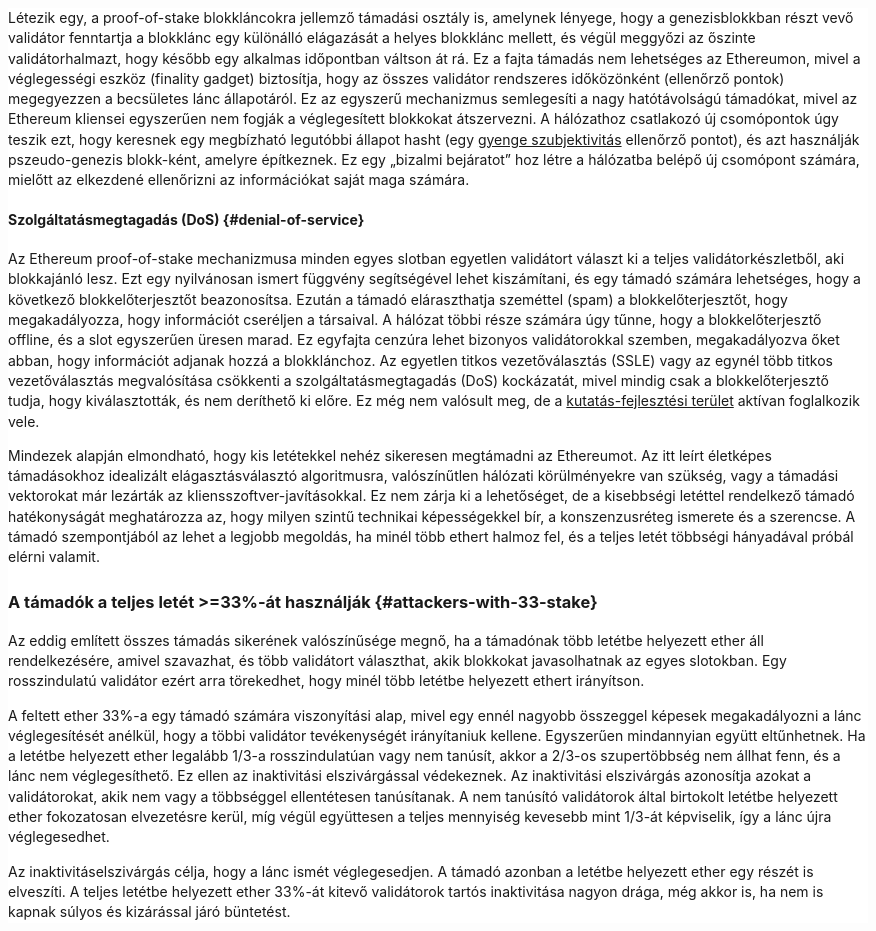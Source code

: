 Létezik egy, a proof-of-stake blokkláncokra jellemző támadási osztály is, amelynek lényege, hogy a genezisblokkban részt vevő validátor fenntartja a blokklánc egy különálló elágazását a helyes blokklánc mellett, és végül meggyőzi az őszinte validátorhalmazt, hogy később egy alkalmas időpontban váltson át rá. Ez a fajta támadás nem lehetséges az Ethereumon, mivel a véglegességi eszköz (finality gadget) biztosítja, hogy az összes validátor rendszeres időközönként (ellenőrző pontok) megegyezzen a becsületes lánc állapotáról. Ez az egyszerű mechanizmus semlegesíti a nagy hatótávolságú támadókat, mivel az Ethereum kliensei egyszerűen nem fogják a véglegesített blokkokat átszervezni. A hálózathoz csatlakozó új csomópontok úgy teszik ezt, hogy keresnek egy megbízható legutóbbi állapot hasht (egy [gyenge szubjektivitás](https://blog.ethereum.org/2014/11/25/proof-stake-learned-love-weak-subjectivity/) ellenőrző pontot), és azt használják pszeudo-genezis blokk-ként, amelyre építkeznek. Ez egy „bizalmi bejáratot” hoz létre a hálózatba belépő új csomópont számára, mielőtt az elkezdené ellenőrizni az információkat saját maga számára.

#### Szolgáltatásmegtagadás (DoS) {#denial-of-service}

Az Ethereum proof-of-stake mechanizmusa minden egyes slotban egyetlen validátort választ ki a teljes validátorkészletből, aki blokkajánló lesz. Ezt egy nyilvánosan ismert függvény segítségével lehet kiszámítani, és egy támadó számára lehetséges, hogy a következő blokkelőterjesztőt beazonosítsa. Ezután a támadó eláraszthatja szeméttel (spam) a blokkelőterjesztőt, hogy megakadályozza, hogy információt cseréljen a társaival. A hálózat többi része számára úgy tűnne, hogy a blokkelőterjesztő offline, és a slot egyszerűen üresen marad. Ez egyfajta cenzúra lehet bizonyos validátorokkal szemben, megakadályozva őket abban, hogy információt adjanak hozzá a blokklánchoz. Az egyetlen titkos vezetőválasztás (SSLE) vagy az egynél több titkos vezetőválasztás megvalósítása csökkenti a szolgáltatásmegtagadás (DoS) kockázatát, mivel mindig csak a blokkelőterjesztő tudja, hogy kiválasztották, és nem deríthető ki előre. Ez még nem valósult meg, de a [kutatás-fejlesztési terület](https://ethresear.ch/t/secret-non-single-leader-election/11789) aktívan foglalkozik vele.

Mindezek alapján elmondható, hogy kis letétekkel nehéz sikeresen megtámadni az Ethereumot. Az itt leírt életképes támadásokhoz idealizált elágasztásválasztó algoritmusra, valószínűtlen hálózati körülményekre van szükség, vagy a támadási vektorokat már lezárták az kliensszoftver-javításokkal. Ez nem zárja ki a lehetőséget, de a kisebbségi letéttel rendelkező támadó hatékonyságát meghatározza az, hogy milyen szintű technikai képességekkel bír, a konszenzusréteg ismerete és a szerencse. A támadó szempontjából az lehet a legjobb megoldás, ha minél több ethert halmoz fel, és a teljes letét többségi hányadával próbál elérni valamit.

### A támadók a teljes letét >=33%-át használják {#attackers-with-33-stake}

Az eddig említett összes támadás sikerének valószínűsége megnő, ha a támadónak több letétbe helyezett ether áll rendelkezésére, amivel szavazhat, és több validátort választhat, akik blokkokat javasolhatnak az egyes slotokban. Egy rosszindulatú validátor ezért arra törekedhet, hogy minél több letétbe helyezett ethert irányítson.

A feltett ether 33%-a egy támadó számára viszonyítási alap, mivel egy ennél nagyobb összeggel képesek megakadályozni a lánc véglegesítését anélkül, hogy a többi validátor tevékenységét irányítaniuk kellene. Egyszerűen mindannyian együtt eltűnhetnek. Ha a letétbe helyezett ether legalább 1/3-a rosszindulatúan vagy nem tanúsít, akkor a 2/3-os szupertöbbség nem állhat fenn, és a lánc nem véglegesíthető. Ez ellen az inaktivitási elszivárgással védekeznek. Az inaktivitási elszivárgás azonosítja azokat a validátorokat, akik nem vagy a többséggel ellentétesen tanúsítanak. A nem tanúsító validátorok által birtokolt letétbe helyezett ether fokozatosan elvezetésre kerül, míg végül együttesen a teljes mennyiség kevesebb mint 1/3-át képviselik, így a lánc újra véglegesedhet.

Az inaktivitáselszivárgás célja, hogy a lánc ismét véglegesedjen. A támadó azonban a letétbe helyezett ether egy részét is elveszíti. A teljes letétbe helyezett ether 33%-át kitevő validátorok tartós inaktivitása nagyon drága, még akkor is, ha nem is kapnak súlyos és kizárással járó büntetést.
